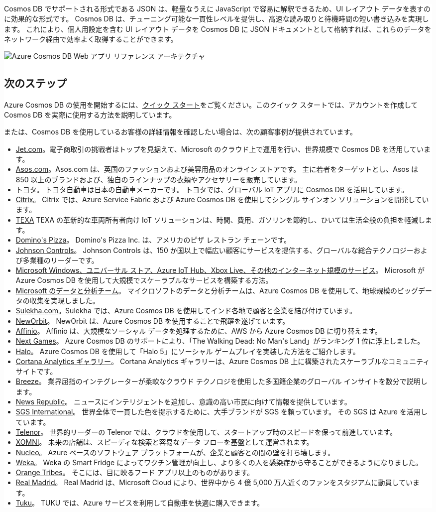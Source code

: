 Cosmos DB でサポートされる形式である JSON は、軽量なうえに JavaScript で容易に解釈できるため、UI レイアウト データを表すのに効果的な形式です。 Cosmos DB は、チューニング可能な一貫性レベルを提供し、高速な読み取りと待機時間の短い書き込みを実現します。 これにより、個人用設定を含む UI レイアウト データを Cosmos DB に JSON ドキュメントとして格納すれば、これらのデータをネットワーク経由で効率よく取得することができます。

![Azure Cosmos DB Web アプリ リファレンス アーキテクチャ](./media/use-cases/personalization.png)

## <a name="next-steps"></a>次のステップ
Azure Cosmos DB の使用を開始するには、[クイック スタート](create-documentdb-dotnet.md)をご覧ください。このクイック スタートでは、アカウントを作成して Cosmos DB を実際に使用する方法を説明しています。 

または、Cosmos DB を使用しているお客様の詳細情報を確認したい場合は、次の顧客事例が提供されています。

* [Jet.com](https://jet.com)。電子商取引の挑戦者はトップを見据えて、Microsoft のクラウド上で運用を行い、世界規模で Cosmos DB を活用しています。
* [Asos.com](http://www.asos.com/)。Asos.com は、英国のファッションおよび美容用品のオンライン ストアです。 主に若者をターゲットとし、Asos は 850 以上のブランドおよび、独自のラインナップの衣類やアクセサリーを販売しています。
* [トヨタ](https://www.toyota.com/)。 トヨタ自動車は日本の自動車メーカーです。 トヨタでは、グローバル IoT アプリに Cosmos DB を活用しています。
* [Citrix](https://customers.microsoft.com/story/citrix)。 Citrix では、Azure Service Fabric および Azure Cosmos DB を使用してシングル サインオン ソリューションを開発しています。
* [TEXA](https://customers.microsoft.com/story/texaspa) TEXA の革新的な車両所有者向け IoT ソリューションは、時間、費用、ガソリンを節約し、ひいては生活全般の負担を軽減します。
* [Domino's Pizza](https://www.dominos.com)。 Domino's Pizza Inc. は、アメリカのピザ レストラン チェーンです。
* [Johnson Controls](http://www.johnsoncontrols.com)。 Johnson Controls は、150 か国以上で幅広い顧客にサービスを提供する、グローバルな総合テクノロジーおよび多業種のリーダーです。
* [Microsoft Windows、ユニバーサル ストア、Azure IoT Hub、Xbox Live、その他のインターネット規模のサービス](https://azure.microsoft.com/blog/how-azure-documentdb-planet-scale-nosql-helps-run-microsoft-s-own-businesses/)。 Microsoft が Azure Cosmos DB を使用して大規模でスケーラブルなサービスを構築する方法。
* [Microsoft のデータと分析チーム](https://customers.microsoft.com/story/microsoftdataandanalytics)。 マイクロソフトのデータと分析チームは、Azure Cosmos DB を使用して、地球規模のビッグデータの収集を実現しました。
* [Sulekha.com](https://customers.microsoft.com/story/sulekha-uses-azure-documentdb-to-connect-customers-and-businesses-across-india)。Sulekha では、Azure Cosmos DB を使用してインド各地で顧客と企業を結び付けています。
* [NewOrbit](https://customers.microsoft.com/story/neworbit-takes-flight-with-azure-documentdb)。 NewOrbit は、Azure Cosmos DB を使用することで飛躍を遂げています。
* [Affinio](https://customers.microsoft.com/doclink/affinio-switches-from-aws-to-azure-documentdb-to-harness-social-data-at-scale)。 Affinio は、大規模なソーシャル データを処理するために、AWS から Azure Cosmos DB に切り替えます。
* [Next Games](https://azure.microsoft.com//blog/the-walking-dead-no-mans-land-game-soars-to-1-with-azure-documentdb/)。 Azure Cosmos DB のサポートにより、「The Walking Dead: No Man's Land」がランキング 1 位に浮上しました。
* [Halo](https://azure.microsoft.com/blog/how-halo-5-guardians-implemented-social-gameplay-using-azure-documentdb/)。 Azure Cosmos DB を使用して「Halo 5」にソーシャル ゲームプレイを実装した方法をご紹介します。
* [Cortana Analytics ギャラリー](https://azure.microsoft.com/blog/cortana-analytics-gallery-a-scalable-community-site-built-on-azure-documentdb/)。 Cortana Analytics ギャラリーは、Azure Cosmos DB 上に構築されたスケーラブルなコミュニティ サイトです。
* [Breeze](https://customers.microsoft.com/Pages/CustomerStory.aspx?recid=18602)。 業界屈指のインテグレーターが柔軟なクラウド テクノロジを使用した多国籍企業のグローバル インサイトを数分で説明します。
* [News Republic](https://customers.microsoft.com/Pages/CustomerStory.aspx?recid=18639)。 ニュースにインテリジェントを追加し、意識の高い市民に向けて情報を提供しています。 
* [SGS International](https://customers.microsoft.com/Pages/CustomerStory.aspx?recid=18653)。 世界全体で一貫した色を提示するために、大手ブランドが SGS を頼っています。 その SGS は Azure を活用しています。
* [Telenor](https://customers.microsoft.com/Pages/CustomerStory.aspx?recid=18608)。 世界的リーダーの Telenor では、クラウドを使用して、スタートアップ時のスピードを保って前進しています。 
* [XOMNI](https://customers.microsoft.com/Pages/CustomerStory.aspx?recid=18667)。 未来の店舗は、スピーディな検索と容易なデータ フローを基盤として運営されます。
* [Nucleo](https://customers.microsoft.com/story/azure-based-software-platform-breaks-down-barriers-bet)。 Azure ベースのソフトウェア プラットフォームが、企業と顧客との間の壁を打ち壊します。
* [Weka](https://customers.microsoft.com/story/weka-smart-fridge-improves-vaccine-management-so-more-people-can-be-protected-against-diseases)。 Weka の Smart Fridge によってワクチン管理が向上し、より多くの人を感染症から守ることができるようになりました。
* [Orange Tribes](https://customers.microsoft.com/story/theres-more-to-that-food-app-than-meets-the-eye-or-the-mouth)。 そこには、目に映るフード アプリ以上のものがあります。
* [Real Madrid](https://customers.microsoft.com/story/real-madrid-brings-the-stadium-closer-to-450-million-f)。 Real Madrid は、Microsoft Cloud により、世界中から 4 億 5,000 万人近くのファンをスタジアムに動員しています。
* [Tuku](https://customers.microsoft.com/story/tuku-makes-car-buying-fun-with-help-from-azure-services)。 TUKU では、Azure サービスを利用して自動車を快適に購入できます。
